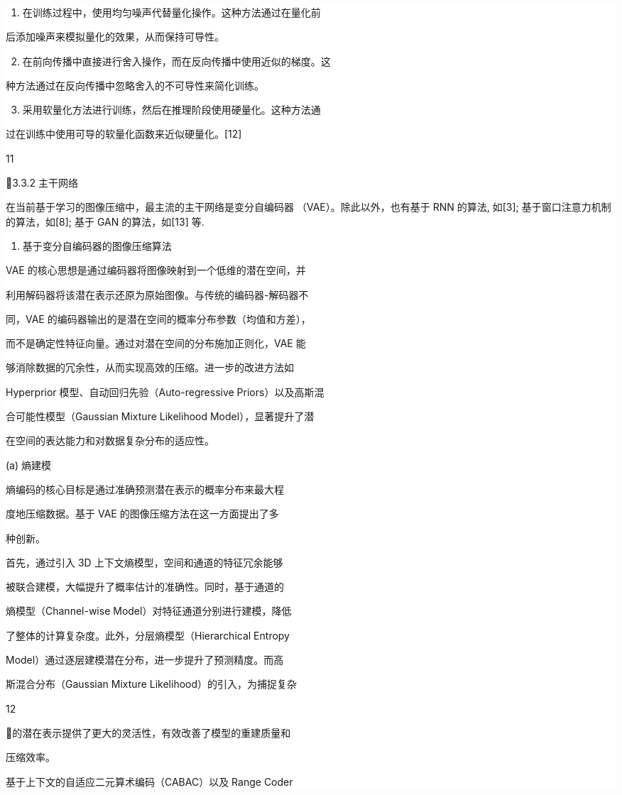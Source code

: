 1. 在训练过程中，使用均匀噪声代替量化操作。这种方法通过在量化前

后添加噪声来模拟量化的效果，从而保持可导性。

2. 在前向传播中直接进行舍入操作，而在反向传播中使用近似的梯度。这

种方法通过在反向传播中忽略舍入的不可导性来简化训练。

3. 采用软量化方法进行训练，然后在推理阶段使用硬量化。这种方法通

过在训练中使用可导的软量化函数来近似硬量化。[12]

11

3.3.2 主干网络

在当前基于学习的图像压缩中，最主流的主干网络是变分自编码器
（VAE）。除此以外，也有基于 RNN 的算法, 如[3]; 基于窗口注意力机制
的算法，如[8]; 基于 GAN 的算法，如[13] 等.

1. 基于变分自编码器的图像压缩算法

VAE 的核心思想是通过编码器将图像映射到一个低维的潜在空间，并

利用解码器将该潜在表示还原为原始图像。与传统的编码器-解码器不

同，VAE 的编码器输出的是潜在空间的概率分布参数（均值和方差），

而不是确定性特征向量。通过对潜在空间的分布施加正则化，VAE 能

够消除数据的冗余性，从而实现高效的压缩。进一步的改进方法如

Hyperprior 模型、自动回归先验（Auto-regressive Priors）以及高斯混

合可能性模型（Gaussian Mixture Likelihood Model），显著提升了潜

在空间的表达能力和对数据复杂分布的适应性。

(a) 熵建模

熵编码的核心目标是通过准确预测潜在表示的概率分布来最大程

度地压缩数据。基于 VAE 的图像压缩方法在这一方面提出了多

种创新。

首先，通过引入 3D 上下文熵模型，空间和通道的特征冗余能够

被联合建模，大幅提升了概率估计的准确性。同时，基于通道的

熵模型（Channel-wise Model）对特征通道分别进行建模，降低

了整体的计算复杂度。此外，分层熵模型（Hierarchical Entropy

Model）通过逐层建模潜在分布，进一步提升了预测精度。而高

斯混合分布（Gaussian Mixture Likelihood）的引入，为捕捉复杂

12

的潜在表示提供了更大的灵活性，有效改善了模型的重建质量和

压缩效率。

基于上下文的自适应二元算术编码（CABAC）以及 Range Coder
